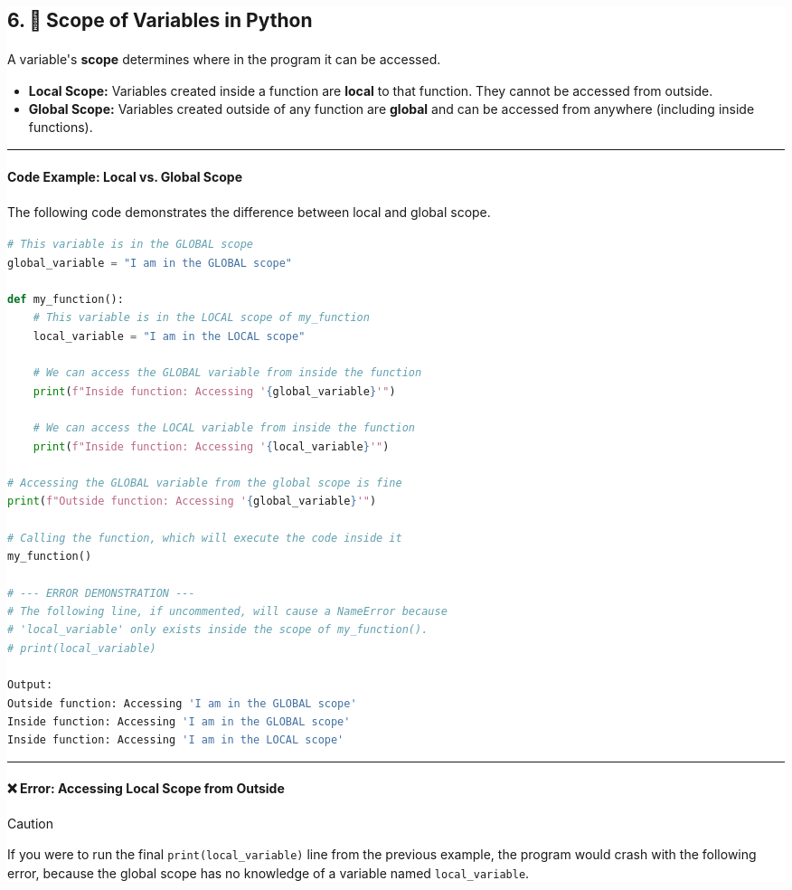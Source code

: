 ## 6. 🔭 Scope of Variables in Python

A variable's **scope** determines where in the program it can be accessed.

* **Local Scope:** Variables created inside a function are **local** to that function. They cannot be accessed from outside.
* **Global Scope:** Variables created outside of any function are **global** and can be accessed from anywhere (including inside functions).

---

#### Code Example: Local vs. Global Scope

The following code demonstrates the difference between local and global scope.

```python
# This variable is in the GLOBAL scope
global_variable = "I am in the GLOBAL scope"

def my_function():
    # This variable is in the LOCAL scope of my_function
    local_variable = "I am in the LOCAL scope"
    
    # We can access the GLOBAL variable from inside the function
    print(f"Inside function: Accessing '{global_variable}'")
    
    # We can access the LOCAL variable from inside the function
    print(f"Inside function: Accessing '{local_variable}'")

# Accessing the GLOBAL variable from the global scope is fine
print(f"Outside function: Accessing '{global_variable}'")

# Calling the function, which will execute the code inside it
my_function()

# --- ERROR DEMONSTRATION ---
# The following line, if uncommented, will cause a NameError because
# 'local_variable' only exists inside the scope of my_function().
# print(local_variable)

Output:
Outside function: Accessing 'I am in the GLOBAL scope'
Inside function: Accessing 'I am in the GLOBAL scope'
Inside function: Accessing 'I am in the LOCAL scope'
```

---

#### ❌ Error: Accessing Local Scope from Outside

> [!CAUTION]
> If you were to run the final `print(local_variable)` line from the previous example, the program would crash with the following error, because the global scope has no knowledge of a variable named `local_variable`.
